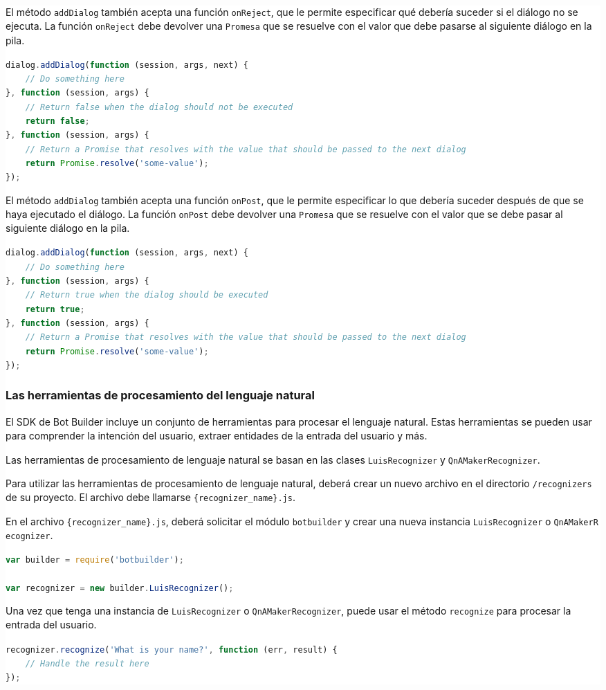 El método `addDialog` también acepta una función `onReject`, que le permite especificar qué debería suceder si el diálogo no se ejecuta. La función `onReject` debe devolver una `Promesa` que se resuelve con el valor que debe pasarse al siguiente diálogo en la pila.

```javascript
dialog.addDialog(function (session, args, next) {
    // Do something here
}, function (session, args) {
    // Return false when the dialog should not be executed
    return false;
}, function (session, args) {
    // Return a Promise that resolves with the value that should be passed to the next dialog
    return Promise.resolve('some-value');
});
```

El método `addDialog` también acepta una función `onPost`, que le permite especificar lo que debería suceder después de que se haya ejecutado el diálogo. La función `onPost` debe devolver una `Promesa` que se resuelve con el valor que se debe pasar al siguiente diálogo en la pila.

```javascript
dialog.addDialog(function (session, args, next) {
    // Do something here
}, function (session, args) {
    // Return true when the dialog should be executed
    return true;
}, function (session, args) {
    // Return a Promise that resolves with the value that should be passed to the next dialog
    return Promise.resolve('some-value');
});
```

### Las herramientas de procesamiento del lenguaje natural

El SDK de Bot Builder incluye un conjunto de herramientas para procesar el lenguaje natural. Estas herramientas se pueden usar para comprender la intención del usuario, extraer entidades de la entrada del usuario y más.

Las herramientas de procesamiento de lenguaje natural se basan en las clases `LuisRecognizer` y `QnAMakerRecognizer`.

Para utilizar las herramientas de procesamiento de lenguaje natural, deberá crear un nuevo archivo en el directorio `/recognizers` de su proyecto. El archivo debe llamarse `{recognizer_name}.js`.

En el archivo `{recognizer_name}.js`, deberá solicitar el módulo `botbuilder` y crear una nueva instancia `LuisRecognizer` o `QnAMakerRecognizer`.

```javascript
var builder = require('botbuilder');

var recognizer = new builder.LuisRecognizer();
```

Una vez que tenga una instancia de `LuisRecognizer` o `QnAMakerRecognizer`, puede usar el método `recognize` para procesar la entrada del usuario.

```javascript
recognizer.recognize('What is your name?', function (err, result) {
    // Handle the result here
});
```
